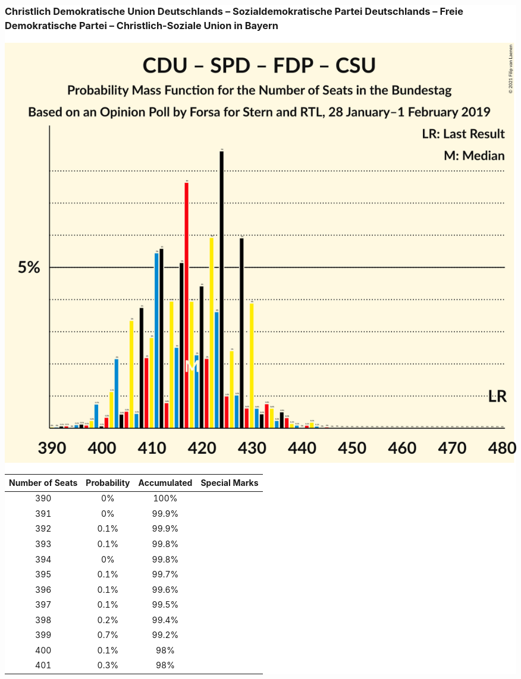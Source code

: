 ### Christlich Demokratische Union Deutschlands – Sozialdemokratische Partei Deutschlands – Freie Demokratische Partei – Christlich-Soziale Union in Bayern

![Graph with seats probability mass function not yet produced](2019-02-01-Forsa-coalitions-seats-pmf-cdu–spd–fdp–csu.png "Seats Probability Mass Function")

| Number of Seats | Probability | Accumulated | Special Marks |
|:---------------:|:-----------:|:-----------:|:-------------:|
| 390 | 0% | 100% |  |
| 391 | 0% | 99.9% |  |
| 392 | 0.1% | 99.9% |  |
| 393 | 0.1% | 99.8% |  |
| 394 | 0% | 99.8% |  |
| 395 | 0.1% | 99.7% |  |
| 396 | 0.1% | 99.6% |  |
| 397 | 0.1% | 99.5% |  |
| 398 | 0.2% | 99.4% |  |
| 399 | 0.7% | 99.2% |  |
| 400 | 0.1% | 98% |  |
| 401 | 0.3% | 98% |  |